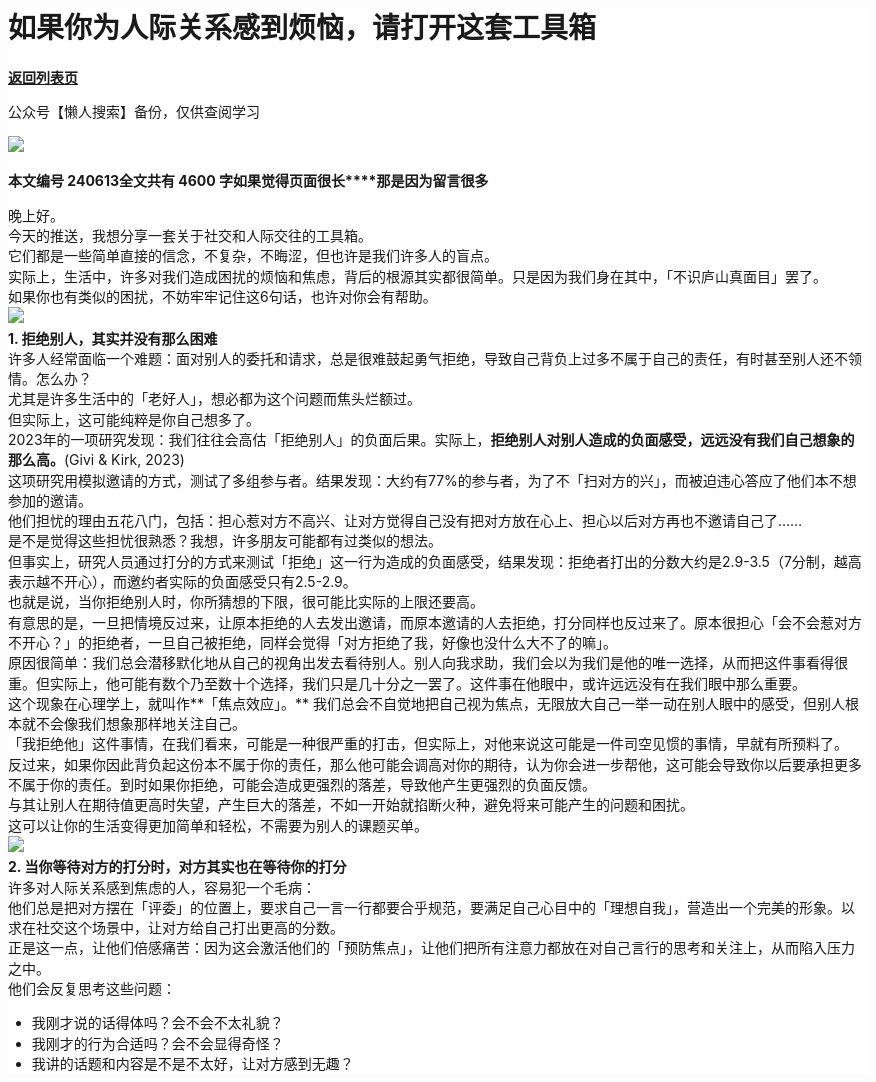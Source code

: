 # 如果你为人际关系感到烦恼，请打开这套工具箱

[**返回列表页**](/gzh/L先生说)

公众号【懒人搜索】备份，仅供查阅学习

![](https://mmbiz.qpic.cn/mmbiz_png/yWXmuSFeCk2QNMNZOa673O9C1rnGw0CDwqRaqibSIwGicygg1iaYyLQ8plYGWlciaEYqibhuIIanPNwnN7P2jJ03bOw/640?wx_fmt=png&from;=appmsg)

  
**本文编号 240613****全文共有 4600 字****如果觉得页面很长****那是因为留言很多**

  

  
晚上好。  
今天的推送，我想分享一套关于社交和人际交往的工具箱。  
它们都是一些简单直接的信念，不复杂，不晦涩，但也许是我们许多人的盲点。  
实际上，生活中，许多对我们造成困扰的烦恼和焦虑，背后的根源其实都很简单。只是因为我们身在其中，「不识庐山真面目」罢了。  
如果你也有类似的困扰，不妨牢牢记住这6句话，也许对你会有帮助。  
![](https://mmbiz.qpic.cn/mmbiz_png/yWXmuSFeCk3Bn6XzqGMbK9EcZjbGoRJytuR3H8jAgf62lEF7w9mrpUwibbjqDn42ETt37R6Yr2Oxr5ReyVxRiaoA/640?wx_fmt=png)  
**1\. 拒绝别人，其实并没有那么困难**  
许多人经常面临一个难题：面对别人的委托和请求，总是很难鼓起勇气拒绝，导致自己背负上过多不属于自己的责任，有时甚至别人还不领情。怎么办？  
尤其是许多生活中的「老好人」，想必都为这个问题而焦头烂额过。  
但实际上，这可能纯粹是你自己想多了。  
2023年的一项研究发现：我们往往会高估「拒绝别人」的负面后果。实际上，**拒绝别人对别人造成的负面感受，远远没有我们自己想象的那么高。**(Givi &
Kirk, 2023)  
这项研究用模拟邀请的方式，测试了多组参与者。结果发现：大约有77%的参与者，为了不「扫对方的兴」，而被迫违心答应了他们本不想参加的邀请。  
他们担忧的理由五花八门，包括：担心惹对方不高兴、让对方觉得自己没有把对方放在心上、担心以后对方再也不邀请自己了……  
是不是觉得这些担忧很熟悉？我想，许多朋友可能都有过类似的想法。  
但事实上，研究人员通过打分的方式来测试「拒绝」这一行为造成的负面感受，结果发现：拒绝者打出的分数大约是2.9-3.5（7分制，越高表示越不开心），而邀约者实际的负面感受只有2.5-2.9。  
也就是说，当你拒绝别人时，你所猜想的下限，很可能比实际的上限还要高。  
有意思的是，一旦把情境反过来，让原本拒绝的人去发出邀请，而原本邀请的人去拒绝，打分同样也反过来了。原本很担心「会不会惹对方不开心？」的拒绝者，一旦自己被拒绝，同样会觉得「对方拒绝了我，好像也没什么大不了的嘛」。  
原因很简单：我们总会潜移默化地从自己的视角出发去看待别人。别人向我求助，我们会以为我们是他的唯一选择，从而把这件事看得很重。但实际上，他可能有数个乃至数十个选择，我们只是几十分之一罢了。这件事在他眼中，或许远远没有在我们眼中那么重要。  
这个现象在心理学上，就叫作**「焦点效应」。**
我们总会不自觉地把自己视为焦点，无限放大自己一举一动在别人眼中的感受，但别人根本就不会像我们想象那样地关注自己。  
「我拒绝他」这件事情，在我们看来，可能是一种很严重的打击，但实际上，对他来说这可能是一件司空见惯的事情，早就有所预料了。  
反过来，如果你因此背负起这份本不属于你的责任，那么他可能会调高对你的期待，认为你会进一步帮他，这可能会导致你以后要承担更多不属于你的责任。到时如果你拒绝，可能会造成更强烈的落差，导致他产生更强烈的负面反馈。  
与其让别人在期待值更高时失望，产生巨大的落差，不如一开始就掐断火种，避免将来可能产生的问题和困扰。  
这可以让你的生活变得更加简单和轻松，不需要为别人的课题买单。  
![](https://mmbiz.qpic.cn/mmbiz_png/yWXmuSFeCk3Bn6XzqGMbK9EcZjbGoRJytuR3H8jAgf62lEF7w9mrpUwibbjqDn42ETt37R6Yr2Oxr5ReyVxRiaoA/640?wx_fmt=png)  
**2\. 当你等待对方的打分时，对方其实也在等待你的打分**  
许多对人际关系感到焦虑的人，容易犯一个毛病：  
他们总是把对方摆在「评委」的位置上，要求自己一言一行都要合乎规范，要满足自己心目中的「理想自我」，营造出一个完美的形象。以求在社交这个场景中，让对方给自己打出更高的分数。  
正是这一点，让他们倍感痛苦：因为这会激活他们的「预防焦点」，让他们把所有注意力都放在对自己言行的思考和关注上，从而陷入压力之中。  
他们会反复思考这些问题：

  * 我刚才说的话得体吗？会不会不太礼貌？
  * 我刚才的行为合适吗？会不会显得奇怪？
  * 我讲的话题和内容是不是不太好，让对方感到无趣？
